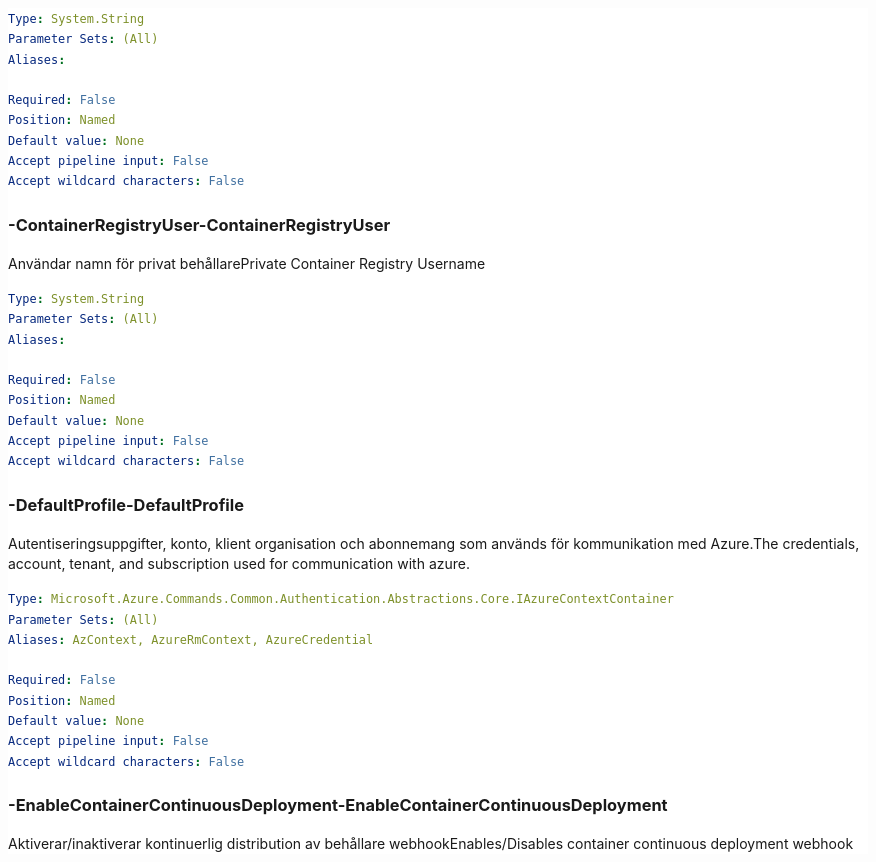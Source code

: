 ```yaml
Type: System.String
Parameter Sets: (All)
Aliases:

Required: False
Position: Named
Default value: None
Accept pipeline input: False
Accept wildcard characters: False
```

### <span data-ttu-id="2cf6d-129">-ContainerRegistryUser</span><span class="sxs-lookup"><span data-stu-id="2cf6d-129">-ContainerRegistryUser</span></span>
<span data-ttu-id="2cf6d-130">Användar namn för privat behållare</span><span class="sxs-lookup"><span data-stu-id="2cf6d-130">Private Container Registry Username</span></span>

```yaml
Type: System.String
Parameter Sets: (All)
Aliases:

Required: False
Position: Named
Default value: None
Accept pipeline input: False
Accept wildcard characters: False
```

### <span data-ttu-id="2cf6d-131">-DefaultProfile</span><span class="sxs-lookup"><span data-stu-id="2cf6d-131">-DefaultProfile</span></span>
<span data-ttu-id="2cf6d-132">Autentiseringsuppgifter, konto, klient organisation och abonnemang som används för kommunikation med Azure.</span><span class="sxs-lookup"><span data-stu-id="2cf6d-132">The credentials, account, tenant, and subscription used for communication with azure.</span></span>

```yaml
Type: Microsoft.Azure.Commands.Common.Authentication.Abstractions.Core.IAzureContextContainer
Parameter Sets: (All)
Aliases: AzContext, AzureRmContext, AzureCredential

Required: False
Position: Named
Default value: None
Accept pipeline input: False
Accept wildcard characters: False
```

### <span data-ttu-id="2cf6d-133">-EnableContainerContinuousDeployment</span><span class="sxs-lookup"><span data-stu-id="2cf6d-133">-EnableContainerContinuousDeployment</span></span>
<span data-ttu-id="2cf6d-134">Aktiverar/inaktiverar kontinuerlig distribution av behållare webhook</span><span class="sxs-lookup"><span data-stu-id="2cf6d-134">Enables/Disables container continuous deployment webhook</span></span>
